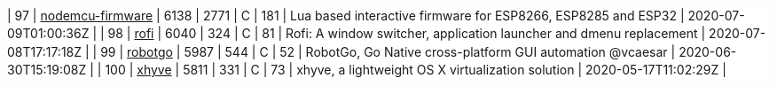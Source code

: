 | 97 | [nodemcu-firmware](https://github.com/nodemcu/nodemcu-firmware) | 6138 | 2771 | C | 181 | Lua based interactive firmware for ESP8266, ESP8285 and ESP32 | 2020-07-09T01:00:36Z |
| 98 | [rofi](https://github.com/davatorium/rofi) | 6040 | 324 | C | 81 | Rofi: A window switcher, application launcher and dmenu replacement | 2020-07-08T17:17:18Z |
| 99 | [robotgo](https://github.com/go-vgo/robotgo) | 5987 | 544 | C | 52 | RobotGo, Go Native cross-platform GUI automation  @vcaesar | 2020-06-30T15:19:08Z |
| 100 | [xhyve](https://github.com/machyve/xhyve) | 5811 | 331 | C | 73 | xhyve, a lightweight OS X virtualization solution | 2020-05-17T11:02:29Z |

